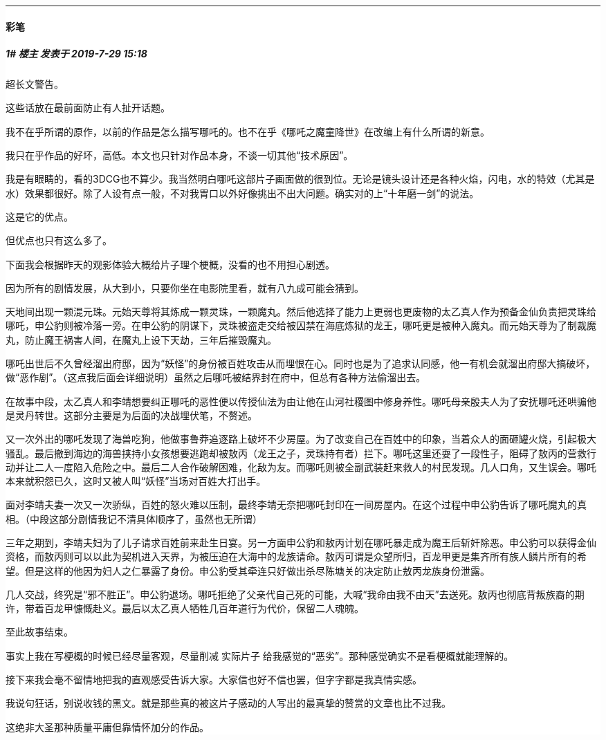 

-----

####  彩笔  
##### 1#       楼主       发表于 2019-7-29 15:18




超长文警告。


这些话放在最前面防止有人扯开话题。

我不在乎所谓的原作，以前的作品是怎么描写哪吒的。也不在乎《哪吒之魔童降世》在改编上有什么所谓的新意。

我只在乎作品的好坏，高低。本文也只针对作品本身，不谈一切其他“技术原因”。


我是有眼睛的，看的3DCG也不算少。我当然明白哪吒这部片子画面做的很到位。无论是镜头设计还是各种火焰，闪电，水的特效（尤其是水）效果都很好。除了人设有点一般，不对我胃口以外好像挑出不出大问题。确实对的上“十年磨一剑”的说法。

这是它的优点。

但优点也只有这么多了。

下面我会根据昨天的观影体验大概给片子理个梗概，没看的也不用担心剧透。

因为所有的剧情发展，从大到小，只要你坐在电影院里看，就有八九成可能会猜到。


天地间出现一颗混元珠。元始天尊将其炼成一颗灵珠，一颗魔丸。然后他选择了能力上更弱也更废物的太乙真人作为预备金仙负责把灵珠给哪吒，申公豹则被冷落一旁。在申公豹的阴谋下，灵珠被盗走交给被囚禁在海底炼狱的龙王，哪吒更是被种入魔丸。而元始天尊为了制裁魔丸，防止魔王祸害人间，在魔丸上设下天劫，三年后摧毁魔丸。


哪吒出世后不久曾经溜出府邸，因为“妖怪”的身份被百姓攻击从而埋恨在心。同时也是为了追求认同感，他一有机会就溜出府邸大搞破坏，做“恶作剧”。（这点我后面会详细说明）虽然之后哪吒被结界封在府中，但总有各种方法偷溜出去。


在故事中段，太乙真人和李靖想要纠正哪吒的恶性便以传授仙法为由让他在山河社稷图中修身养性。哪吒母亲殷夫人为了安抚哪吒还哄骗他是灵丹转世。这部分主要是为后面的决战埋伏笔，不赘述。


又一次外出的哪吒发现了海兽吃狗，他做事鲁莽追逐路上破坏不少房屋。为了改变自己在百姓中的印象，当着众人的面砸罐火烧，引起极大骚乱。最后撤到海边的海兽挟持小女孩想要逃跑却被敖丙（龙王之子，灵珠持有者）拦下。哪吒这里还耍了一段性子，阻碍了敖丙的营救行动并让二人一度陷入危险之中。最后二人合作破解困难，化敌为友。而哪吒则被全副武装赶来救人的村民发现。几人口角，又生误会。哪吒本来就积怨已久，这时又被人叫“妖怪”当场对百姓大打出手。

面对李靖夫妻一次又一次骄纵，百姓的怒火难以压制，最终李靖无奈把哪吒封印在一间房屋内。在这个过程中申公豹告诉了哪吒魔丸的真相。（中段这部分剧情我记不清具体顺序了，虽然也无所谓）


三年之期到，李靖夫妇为了儿子请求百姓前来赴生日宴。另一方面申公豹和敖丙计划在哪吒暴走成为魔王后斩奸除恶。申公豹可以获得金仙资格，而敖丙则可以以此为契机进入天界，为被压迫在大海中的龙族请命。敖丙可谓是众望所归，百龙甲更是集齐所有族人鳞片所有的希望。但是这样的他因为妇人之仁暴露了身份。申公豹受其牵连只好做出杀尽陈塘关的决定防止敖丙龙族身份泄露。


几人交战，终究是“邪不胜正”。申公豹退场。哪吒拒绝了父亲代自己死的可能，大喊“我命由我不由天”去送死。敖丙也彻底背叛族裔的期许，带着百龙甲慷慨赴义。最后以太乙真人牺牲几百年道行为代价，保留二人魂魄。

至此故事结束。


事实上我在写梗概的时候已经尽量客观，尽量削减 实际片子 给我感觉的“恶劣”。那种感觉确实不是看梗概就能理解的。

接下来我会毫不留情地把我的直观感受告诉大家。大家信也好不信也罢，但字字都是我真情实感。

我说句狂话，别说收钱的黑文。就是那些真的被这片子感动的人写出的最真挚的赞赏的文章也比不过我。

这绝非大圣那种质量平庸但靠情怀加分的作品。
